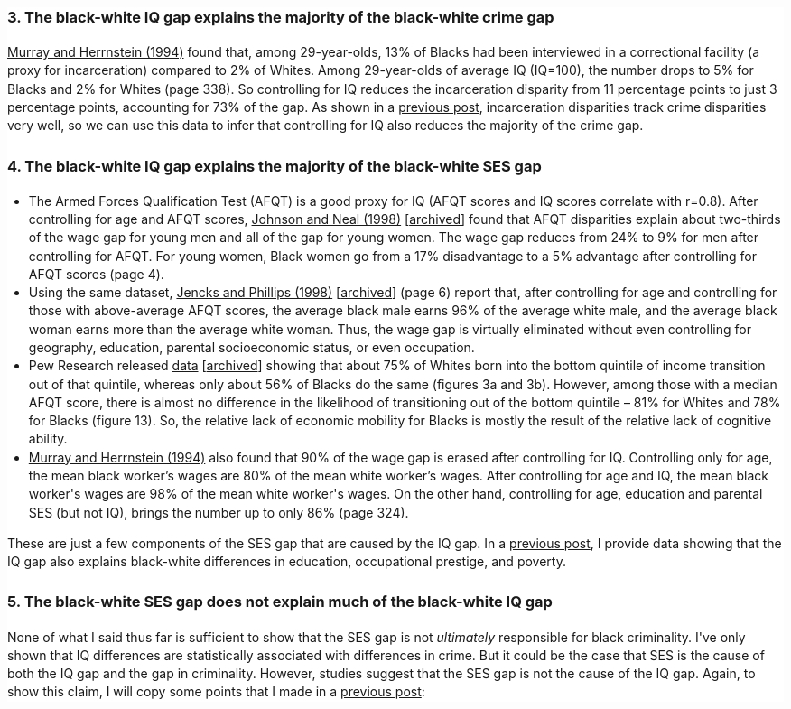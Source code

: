### 3. The black-white IQ gap explains the majority of the black-white crime gap

[Murray and Herrnstein (1994)](https://en.wikipedia.org/wiki/The_Bell_Curve) found that, among 29-year-olds, 13% of Blacks had been interviewed in a correctional facility (a proxy for incarceration) compared to 2% of Whites. Among 29-year-olds of average IQ (IQ=100), the number drops to 5% for Blacks and 2% for Whites (page 338). So controlling for IQ reduces the incarceration disparity from 11 percentage points to just 3 percentage points, accounting for 73% of the gap. As shown in a [previous post](https://reasonwithoutrestraint.com/the-magnitude-and-extent-of-black-criminality/), incarceration disparities track crime disparities very well, so we can use this data to infer that controlling for IQ also reduces the majority of the crime gap.

### 4. The black-white IQ gap explains the majority of the black-white SES gap

-   The Armed Forces Qualification Test (AFQT) is a good proxy for IQ (AFQT scores and IQ scores correlate with r=0.8). After controlling for age and AFQT scores, [Johnson and Neal (1998)](http://www.people.virginia.edu/~wrj8y/finaljencks.pdf) [[archived](http://web.archive.org/web/20181221010750/http://www.people.virginia.edu/~wrj8y/finaljencks.pdf)] found that AFQT disparities explain about two-thirds of the wage gap for young men and all of the gap for young women. The wage gap reduces from 24% to 9% for men after controlling for AFQT. For young women, Black women go from a 17% disadvantage to a 5% advantage after controlling for AFQT scores (page 4).
-   Using the same dataset, [Jencks and Phillips (1998)](https://www.brookings.edu/wp-content/uploads/2013/01/9780815746096_chapter1.pdf) [[archived](http://web.archive.org/web/20200428215546/https://www.brookings.edu/wp-content/uploads/2013/01/9780815746096_chapter1.pdf)] (page 6) report that, after controlling for age and controlling for those with above-average AFQT scores, the average black male earns 96% of the average white male, and the average black woman earns more than the average white woman. Thus, the wage gap is virtually eliminated without even controlling for geography, education, parental socioeconomic status, or even occupation.
-   Pew Research released [data](https://www.pewtrusts.org/~/media/legacy/uploadedfiles/pcs_assets/2012/empreportsupward20intergen20mobility2008530pdf.pdf) [[archived](http://web.archive.org/web/20200516151458/https://www.pewtrusts.org/~/media/legacy/uploadedfiles/pcs_assets/2012/EMPReportsUpward20Intergen20Mobility2008530pdf.pdf)] showing that about 75% of Whites born into the bottom quintile of income transition out of that quintile, whereas only about 56% of Blacks do the same (figures 3a and 3b). However, among those with a median AFQT score, there is almost no difference in the likelihood of transitioning out of the bottom quintile – 81% for Whites and 78% for Blacks (figure 13). So, the relative lack of economic mobility for Blacks is mostly the result of the relative lack of cognitive ability.
-   [Murray and Herrnstein (1994)](https://en.wikipedia.org/wiki/The_Bell_Curve) also found that 90% of the wage gap is erased after controlling for IQ. Controlling only for age, the mean black worker’s wages are 80% of the mean white worker’s wages. After controlling for age and IQ, the mean black worker's wages are 98% of the mean white worker's wages. On the other hand, controlling for age, education and parental SES (but not IQ), brings the number up to only 86% (page 324).

These are just a few components of the SES gap that are caused by the IQ gap. In a [previous post](https://reasonwithoutrestraint.com/race-and-iq/), I provide data showing that the IQ gap also explains black-white differences in education, occupational prestige, and poverty.

### 5. The black-white SES gap does not explain much of the black-white IQ gap

None of what I said thus far is sufficient to show that the SES gap is not _ultimately_ responsible for black criminality. I've only shown that IQ differences are statistically associated with differences in crime. But it could be the case that SES is the cause of both the IQ gap and the gap in criminality. However, studies suggest that the SES gap is not the cause of the IQ gap. Again, to show this claim, I will copy some points that I made in a [previous post](https://reasonwithoutrestraint.com/poor-explanations-of-the-black-white-iq-gap/):
